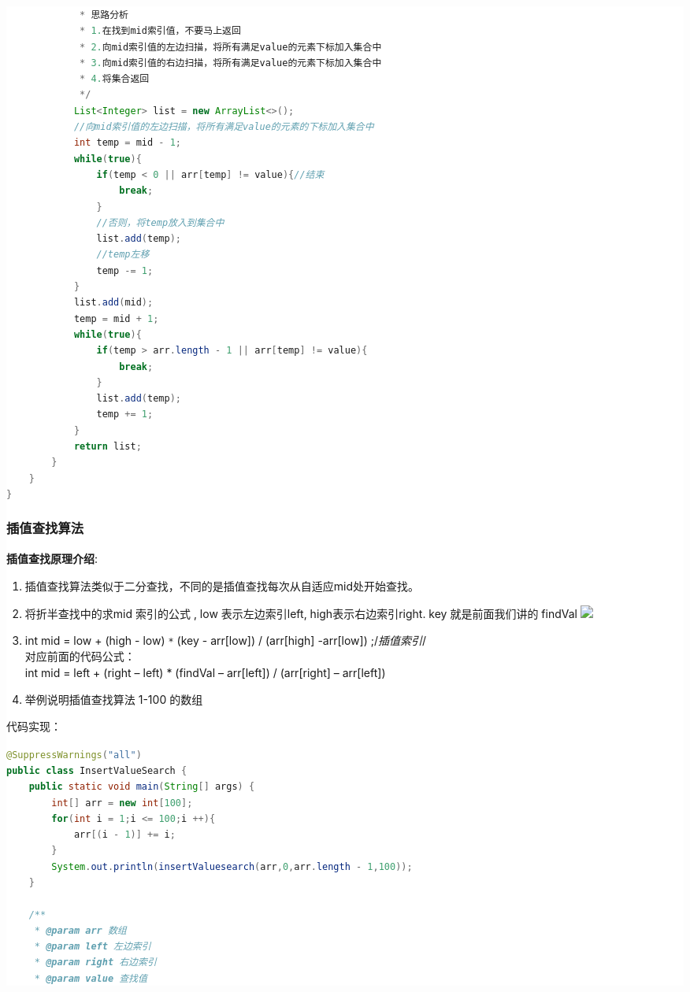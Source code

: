 ```java
             * 思路分析
             * 1.在找到mid索引值，不要马上返回
             * 2.向mid索引值的左边扫描，将所有满足value的元素下标加入集合中
             * 3.向mid索引值的右边扫描，将所有满足value的元素下标加入集合中
             * 4.将集合返回
             */
            List<Integer> list = new ArrayList<>();
            //向mid索引值的左边扫描，将所有满足value的元素的下标加入集合中
            int temp = mid - 1;
            while(true){
                if(temp < 0 || arr[temp] != value){//结束
                    break;
                }
                //否则，将temp放入到集合中
                list.add(temp);
                //temp左移
                temp -= 1;
            }
            list.add(mid);
            temp = mid + 1;
            while(true){
                if(temp > arr.length - 1 || arr[temp] != value){
                    break;
                }
                list.add(temp);
                temp += 1;
            }
            return list;
        }
    }
}
```

### 插值查找算法

**插值查找原理介绍**:

1. 插值查找算法类似于二分查找，不同的是插值查找每次从自适应mid处开始查找。
2. 将折半查找中的求mid 索引的公式 , low 表示左边索引left, high表示右边索引right.  key 就是前面我们讲的 findVal
![](https://raw.githubusercontent.com/PigPigLetsGo/imeages/master/202309161902056.png)
3. int mid = low + (high - low) `*` (key - arr[low]) / (arr[high] -arr[low]) ;/*插值索引*/  
对应前面的代码公式：  
int mid = left + (right – left) * (findVal – arr[left]) / (arr[right] – arr[left])  


4. 举例说明插值查找算法 1-100 的数组

代码实现：

```java
@SuppressWarnings("all")
public class InsertValueSearch {
    public static void main(String[] args) {
        int[] arr = new int[100];
        for(int i = 1;i <= 100;i ++){
            arr[(i - 1)] += i;
        }
        System.out.println(insertValuesearch(arr,0,arr.length - 1,100));
    }

    /**
     * @param arr 数组
     * @param left 左边索引
     * @param right 右边索引
     * @param value 查找值
```